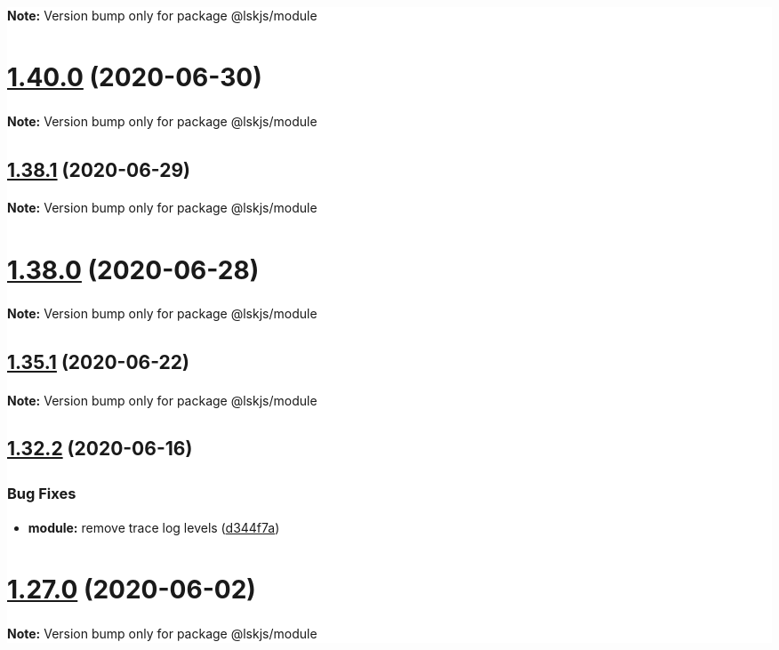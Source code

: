 **Note:** Version bump only for package @lskjs/module





# [1.40.0](https://github.com/lskjs/lskjs/tree/master/packages/module/compare/v1.39.1...v1.40.0) (2020-06-30)

**Note:** Version bump only for package @lskjs/module





## [1.38.1](https://github.com/lskjs/lskjs/tree/master/packages/module/compare/v1.38.0...v1.38.1) (2020-06-29)

**Note:** Version bump only for package @lskjs/module





# [1.38.0](https://github.com/lskjs/lskjs/tree/master/packages/module/compare/v1.37.0...v1.38.0) (2020-06-28)

**Note:** Version bump only for package @lskjs/module





## [1.35.1](https://github.com/lskjs/lskjs/tree/master/packages/module/compare/v1.35.0...v1.35.1) (2020-06-22)

**Note:** Version bump only for package @lskjs/module





## [1.32.2](https://github.com/lskjs/lskjs/tree/master/packages/module/compare/v1.32.1...v1.32.2) (2020-06-16)


### Bug Fixes

* **module:** remove trace log levels ([d344f7a](https://github.com/lskjs/lskjs/tree/master/packages/module/commit/d344f7acad7c49163d3dd3ebc9dda6c95906427f))





# [1.27.0](https://github.com/lskjs/lskjs/tree/master/packages/module/compare/v1.26.0...v1.27.0) (2020-06-02)

**Note:** Version bump only for package @lskjs/module
